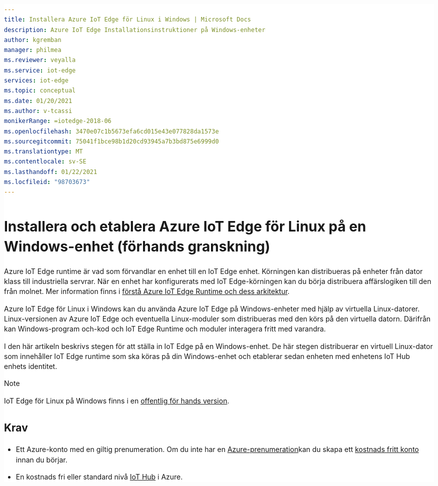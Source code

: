 ```yaml
---
title: Installera Azure IoT Edge för Linux i Windows | Microsoft Docs
description: Azure IoT Edge Installationsinstruktioner på Windows-enheter
author: kgremban
manager: philmea
ms.reviewer: veyalla
ms.service: iot-edge
services: iot-edge
ms.topic: conceptual
ms.date: 01/20/2021
ms.author: v-tcassi
monikerRange: =iotedge-2018-06
ms.openlocfilehash: 3470e07c1b5673efa6cd015e43e077828da1573e
ms.sourcegitcommit: 75041f1bce98b1d20cd93945a7b3bd875e6999d0
ms.translationtype: MT
ms.contentlocale: sv-SE
ms.lasthandoff: 01/22/2021
ms.locfileid: "98703673"
---
```

# <a name="install-and-provision-azure-iot-edge-for-linux-on-a-windows-device-preview"></a>Installera och etablera Azure IoT Edge för Linux på en Windows-enhet (förhands granskning)

Azure IoT Edge runtime är vad som förvandlar en enhet till en IoT Edge enhet. Körningen kan distribueras på enheter från dator klass till industriella servrar. När en enhet har konfigurerats med IoT Edge-körningen kan du börja distribuera affärslogiken till den från molnet. Mer information finns i [förstå Azure IoT Edge Runtime och dess arkitektur](iot-edge-runtime.md).

Azure IoT Edge för Linux i Windows kan du använda Azure IoT Edge på Windows-enheter med hjälp av virtuella Linux-datorer. Linux-versionen av Azure IoT Edge och eventuella Linux-moduler som distribueras med den körs på den virtuella datorn. Därifrån kan Windows-program och-kod och IoT Edge Runtime och moduler interagera fritt med varandra.

I den här artikeln beskrivs stegen för att ställa in IoT Edge på en Windows-enhet. De här stegen distribuerar en virtuell Linux-dator som innehåller IoT Edge runtime som ska köras på din Windows-enhet och etablerar sedan enheten med enhetens IoT Hub enhets identitet.

>[!NOTE]
>IoT Edge för Linux på Windows finns i en [offentlig för hands version](https://azure.microsoft.com/support/legal/preview-supplemental-terms/).

## <a name="prerequisites"></a>Krav

* Ett Azure-konto med en giltig prenumeration. Om du inte har en [Azure-prenumeration](../guides/developer/azure-developer-guide.md#understanding-accounts-subscriptions-and-billing)kan du skapa ett [kostnads fritt konto](https://azure.microsoft.com/free/) innan du börjar.

* En kostnads fri eller standard nivå [IoT Hub](../iot-hub/iot-hub-create-through-portal.md) i Azure.
